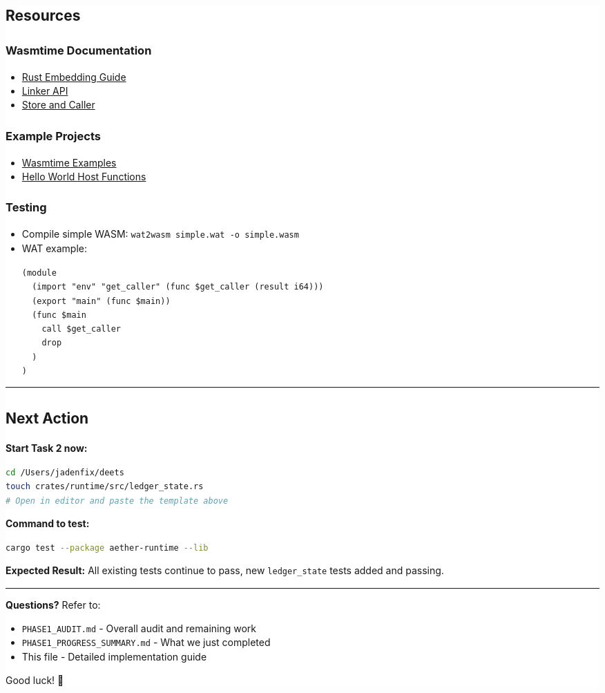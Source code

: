 
## Resources

### Wasmtime Documentation
- [Rust Embedding Guide](https://docs.wasmtime.dev/api/wasmtime/)
- [Linker API](https://docs.rs/wasmtime/latest/wasmtime/struct.Linker.html)
- [Store and Caller](https://docs.rs/wasmtime/latest/wasmtime/struct.Caller.html)

### Example Projects
- [Wasmtime Examples](https://github.com/bytecodealliance/wasmtime/tree/main/examples)
- [Hello World Host Functions](https://github.com/bytecodealliance/wasmtime/blob/main/examples/hello.rs)

### Testing
- Compile simple WASM: `wat2wasm simple.wat -o simple.wasm`
- WAT example:
  ```wat
  (module
    (import "env" "get_caller" (func $get_caller (result i64)))
    (export "main" (func $main))
    (func $main
      call $get_caller
      drop
    )
  )
  ```

---

## Next Action

**Start Task 2 now:**
```bash
cd /Users/jadenfix/deets
touch crates/runtime/src/ledger_state.rs
# Open in editor and paste the template above
```

**Command to test:**
```bash
cargo test --package aether-runtime --lib
```

**Expected Result:**
All existing tests continue to pass, new `ledger_state` tests added and passing.

---

**Questions?** Refer to:
- `PHASE1_AUDIT.md` - Overall audit and remaining work
- `PHASE1_PROGRESS_SUMMARY.md` - What we just completed
- This file - Detailed implementation guide

Good luck! 🚀

